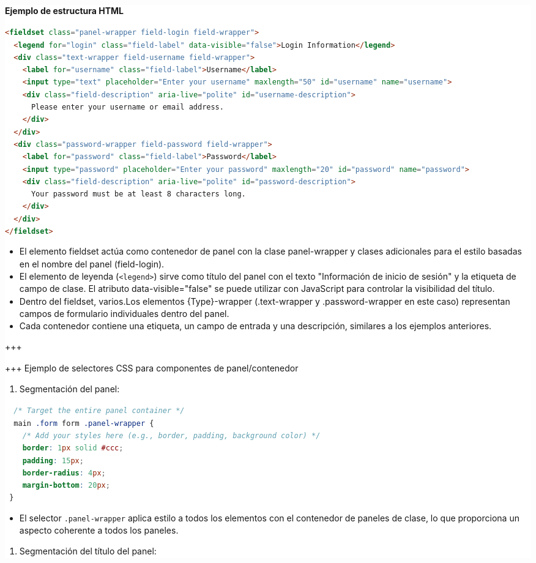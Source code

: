 **Ejemplo de estructura HTML**

```HTML
<fieldset class="panel-wrapper field-login field-wrapper">
  <legend for="login" class="field-label" data-visible="false">Login Information</legend>
  <div class="text-wrapper field-username field-wrapper">
    <label for="username" class="field-label">Username</label>
    <input type="text" placeholder="Enter your username" maxlength="50" id="username" name="username">
    <div class="field-description" aria-live="polite" id="username-description">
      Please enter your username or email address.
    </div>
  </div>
  <div class="password-wrapper field-password field-wrapper">
    <label for="password" class="field-label">Password</label>
    <input type="password" placeholder="Enter your password" maxlength="20" id="password" name="password">
    <div class="field-description" aria-live="polite" id="password-description">
      Your password must be at least 8 characters long.
    </div>
  </div>
</fieldset>
```

- El elemento fieldset actúa como contenedor de panel con la clase panel-wrapper y clases adicionales para el estilo basadas en el nombre del panel (field-login).
- El elemento de leyenda (`<legend>`) sirve como título del panel con el texto &quot;Información de inicio de sesión&quot; y la etiqueta de campo de clase. El atributo data-visible=&quot;false&quot; se puede utilizar con JavaScript para controlar la visibilidad del título.
- Dentro del fieldset, varios.Los elementos {Type}-wrapper (.text-wrapper y .password-wrapper en este caso) representan campos de formulario individuales dentro del panel.
- Cada contenedor contiene una etiqueta, un campo de entrada y una descripción, similares a los ejemplos anteriores.

+++

+++ Ejemplo de selectores CSS para componentes de panel/contenedor

1. Segmentación del panel:

```CSS
  /* Target the entire panel container */
  main .form form .panel-wrapper {
    /* Add your styles here (e.g., border, padding, background color) */
    border: 1px solid #ccc;
    padding: 15px;
    border-radius: 4px;
    margin-bottom: 20px;
 }
```

- El selector `.panel-wrapper` aplica estilo a todos los elementos con el contenedor de paneles de clase, lo que proporciona un aspecto coherente a todos los paneles.

1. Segmentación del título del panel:
